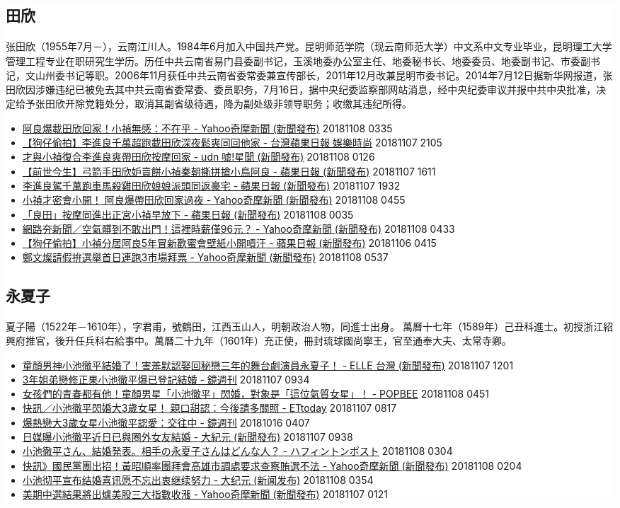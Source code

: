 ## 田欣

张田欣（1955年7月－），云南江川人。1984年6月加入中国共产党。昆明师范学院（现云南师范大学）中文系中文专业毕业，昆明理工大学管理工程专业在职研究生学历。历任中共云南省易门县委副书记，玉溪地委办公室主任、地委秘书长、地委委员、地委副书记、市委副书记，文山州委书记等职。2006年11月获任中共云南省委常委兼宣传部长，2011年12月改兼昆明市委书记。2014年7月12日据新华网报道，张田欣因涉嫌违纪已被免去其中共云南省委常委、委员职务，7月16日，据中央纪委监察部网站消息，经中央纪委审议并报中共中央批准，决定给予张田欣开除党籍处分，取消其副省级待遇，降为副处级非领导职务；收缴其违纪所得。
- [阿良爆載田欣回家！小禎無感：不在乎 - Yahoo奇摩新聞 (新聞發布)](https://tw.news.yahoo.com/%E9%98%BF%E8%89%AF%E7%88%86%E8%BC%89%E7%94%B0%E6%AC%A3%E5%9B%9E%E5%AE%B6-%E5%B0%8F%E7%A6%8E%E7%84%A1%E6%84%9F-%E4%B8%8D%E5%9C%A8%E4%B9%8E-031006322.html "阿良爆載田欣回家！小禎無感：不在乎 - Yahoo奇摩新聞 (新聞發布)") 20181108 0335
- [【狗仔偷拍】李進良千萬超跑載田欣深夜鬆爽同回他家 - 台灣蘋果日報 娛樂時尚](https://tw.appledaily.com/new/realtime/20181108/1460952/ "【狗仔偷拍】李進良千萬超跑載田欣深夜鬆爽同回他家 - 台灣蘋果日報 娛樂時尚") 20181107 2105
- [才與小禎復合李進良爽帶田欣按摩回家 - udn 噓!星聞 (新聞發布)](https://stars.udn.com/star/story/10088/3468007 "才與小禎復合李進良爽帶田欣按摩回家 - udn 噓!星聞 (新聞發布)") 20181108 0126
- [【前世今生】弓箭手田欣妒賣餅小禎秦朝撕拼搶小鳥阿良 - 蘋果日報 (新聞發布)](https://tw.appledaily.com/new/realtime/20181108/1461929/ "【前世今生】弓箭手田欣妒賣餅小禎秦朝撕拼搶小鳥阿良 - 蘋果日報 (新聞發布)") 20181107 1611
- [李進良駕千萬跑車馬殺雞田欣娘娘派頭同返豪宅 - 蘋果日報 (新聞發布)](https://tw.appledaily.com/entertainment/daily/20181108/38173835/ "李進良駕千萬跑車馬殺雞田欣娘娘派頭同返豪宅 - 蘋果日報 (新聞發布)") 20181107 1932
- [小禎才密會小開！ 阿良爆帶田欣回家過夜 - Yahoo奇摩新聞 (新聞發布)](https://tw.news.yahoo.com/video/%E5%B0%8F%E7%A6%8E%E6%89%8D%E5%AF%86%E6%9C%83%E5%B0%8F%E9%96%8B-%E9%98%BF%E8%89%AF%E7%88%86%E5%B8%B6%E7%94%B0%E6%AC%A3%E5%9B%9E%E5%AE%B6%E9%81%8E%E5%A4%9C-045537439.html "小禎才密會小開！ 阿良爆帶田欣回家過夜 - Yahoo奇摩新聞 (新聞發布)") 20181108 0455
- [「良田」按摩同進出正宮小禎早放下 - 蘋果日報 (新聞發布)](https://tw.appledaily.com/new/realtime/20181108/1461912/ "「良田」按摩同進出正宮小禎早放下 - 蘋果日報 (新聞發布)") 20181108 0035
- [網路夯新聞／空氣髒到不敢出門！這裡時薪僅96元？ - Yahoo奇摩新聞 (新聞發布)](https://tw.news.yahoo.com/%E7%B6%B2%E8%B7%AF%E5%A4%AF%E6%96%B0%E8%81%9E-%E7%A9%BA%E6%B0%A3%E9%AB%92%E5%88%B0%E4%B8%8D%E6%95%A2%E5%87%BA%E9%96%80-%E9%80%99%E8%A3%A1%E6%99%82%E8%96%AA%E5%83%8596%E5%85%83-041507876.html "網路夯新聞／空氣髒到不敢出門！這裡時薪僅96元？ - Yahoo奇摩新聞 (新聞發布)") 20181108 0433
- [【狗仔偷拍】小禎分居阿良5年冒新歡蜜會壁紙小開噴汗 - 蘋果日報 (新聞發布)](https://tw.appledaily.com/new/realtime/20181106/1460922/ "【狗仔偷拍】小禎分居阿良5年冒新歡蜜會壁紙小開噴汗 - 蘋果日報 (新聞發布)") 20181106 0415
- [鄭文燦請假拚選舉首日連跑3市場拜票 - Yahoo奇摩新聞 (新聞發布)](https://tw.news.yahoo.com/video/%E9%84%AD%E6%96%87%E7%87%A6%E8%AB%8B%E5%81%87%E6%8B%9A%E9%81%B8%E8%88%89-%E9%A6%96%E6%97%A5%E9%80%A3%E8%B7%913%E5%B8%82%E5%A0%B4%E6%8B%9C%E7%A5%A8-053332807.html "鄭文燦請假拚選舉首日連跑3市場拜票 - Yahoo奇摩新聞 (新聞發布)") 20181108 0537

## 永夏子

夏子陽（1522年－1610年），字君甫，號鶴田，江西玉山人，明朝政治人物，同進士出身。
萬曆十七年（1589年）己丑科進士。初授浙江紹興府推官，後升任兵科右給事中。萬曆二十九年（1601年）充正使，冊封琉球國尚寧王，官至通奉大夫、太常寺卿。
- [童顏男神小池徹平結婚了！害羞默認娶回秘戀三年的舞台劇演員永夏子！ - ELLE 台灣 (新聞發布)](https://www.elle.com/tw/entertainment/gossip/g24777285/koike-teppei-is-married/ "童顏男神小池徹平結婚了！害羞默認娶回秘戀三年的舞台劇演員永夏子！ - ELLE 台灣 (新聞發布)") 20181107 1201
- [3年姐弟戀修正果小池徹平爆已登記結婚 - 鏡週刊](https://www.mirrormedia.mg/story/20181107edi014 "3年姐弟戀修正果小池徹平爆已登記結婚 - 鏡週刊") 20181107 0934
- [女孩們的青春都有他！童顏男星「小池徹平」閃婚，對象是「這位氣質女星」！ - POPBEE](https://popbee.com/celebrities/celebrities-news/natsuko-haru-teppei-koike-married-2018/ "女孩們的青春都有他！童顏男星「小池徹平」閃婚，對象是「這位氣質女星」！ - POPBEE") 20181108 0451
- [快訊／小池徹平閃婚大3歲女星！ 親口甜認：今後請多關照 - ETtoday](http://www.ettoday.net/news/20181107/1300420.htm "快訊／小池徹平閃婚大3歲女星！ 親口甜認：今後請多關照 - ETtoday") 20181107 0817
- [爆熱戀大3歲女星小池徹平認愛：交往中 - 鏡週刊](https://www.mirrormedia.mg/story/20181016edi010/ "爆熱戀大3歲女星小池徹平認愛：交往中 - 鏡週刊") 20181016 0407
- [日媒曝小池徹平近日已與圈外女友結婚 - 大紀元 (新聞發布)](http://www.epochtimes.com/b5/18/11/7/n10835607.htm "日媒曝小池徹平近日已與圈外女友結婚 - 大紀元 (新聞發布)") 20181107 0938
- [小池徹平さん、結婚発表。相手の永夏子さんはどんな人？ - ハフィントンポスト](https://www.huffingtonpost.jp/2018/11/07/teppei-koike-haru-natsuko_a_23583203/ "小池徹平さん、結婚発表。相手の永夏子さんはどんな人？ - ハフィントンポスト") 20181108 0304
- [快訊》國民黨團出招！黃昭順率團拜會高雄市調處要求查察賄選不法 - Yahoo奇摩新聞 (新聞發布)](https://tw.news.yahoo.com/%E5%BF%AB%E8%A8%8A-%E5%9C%8B%E6%B0%91%E9%BB%A8%E5%9C%98%E5%87%BA%E6%8B%9B-%E9%BB%83%E6%98%AD%E9%A0%86%E7%8E%87%E5%9C%98%E6%8B%9C%E6%9C%83%E9%AB%98%E9%9B%84%E5%B8%82%E8%AA%BF%E8%99%95%E8%A6%81%E6%B1%82%E6%9F%A5%E5%AF%9F%E8%B3%84%E9%81%B8%E4%B8%8D%E6%B3%95-020407430.html "快訊》國民黨團出招！黃昭順率團拜會高雄市調處要求查察賄選不法 - Yahoo奇摩新聞 (新聞發布)") 20181108 0204
- [小池彻平宣布结婚喜讯愿不忘出衷继续努力 - 大纪元 (新闻发布)](http://www.epochtimes.com/gb/18/11/8/n10837428.htm "小池彻平宣布结婚喜讯愿不忘出衷继续努力 - 大纪元 (新闻发布)") 20181108 0354
- [美期中選結果將出爐美股三大指數收漲 - Yahoo奇摩新聞 (新聞發布)](https://tw.news.yahoo.com/%E7%BE%8E%E6%9C%9F%E4%B8%AD%E9%81%B8%E7%B5%90%E6%9E%9C%E5%B0%87%E5%87%BA%E7%88%90-%E7%BE%8E%E8%82%A1%E4%B8%89%E5%A4%A7%E6%8C%87%E6%95%B8%E6%94%B6%E6%BC%B2-004020219.html "美期中選結果將出爐美股三大指數收漲 - Yahoo奇摩新聞 (新聞發布)") 20181107 0121
